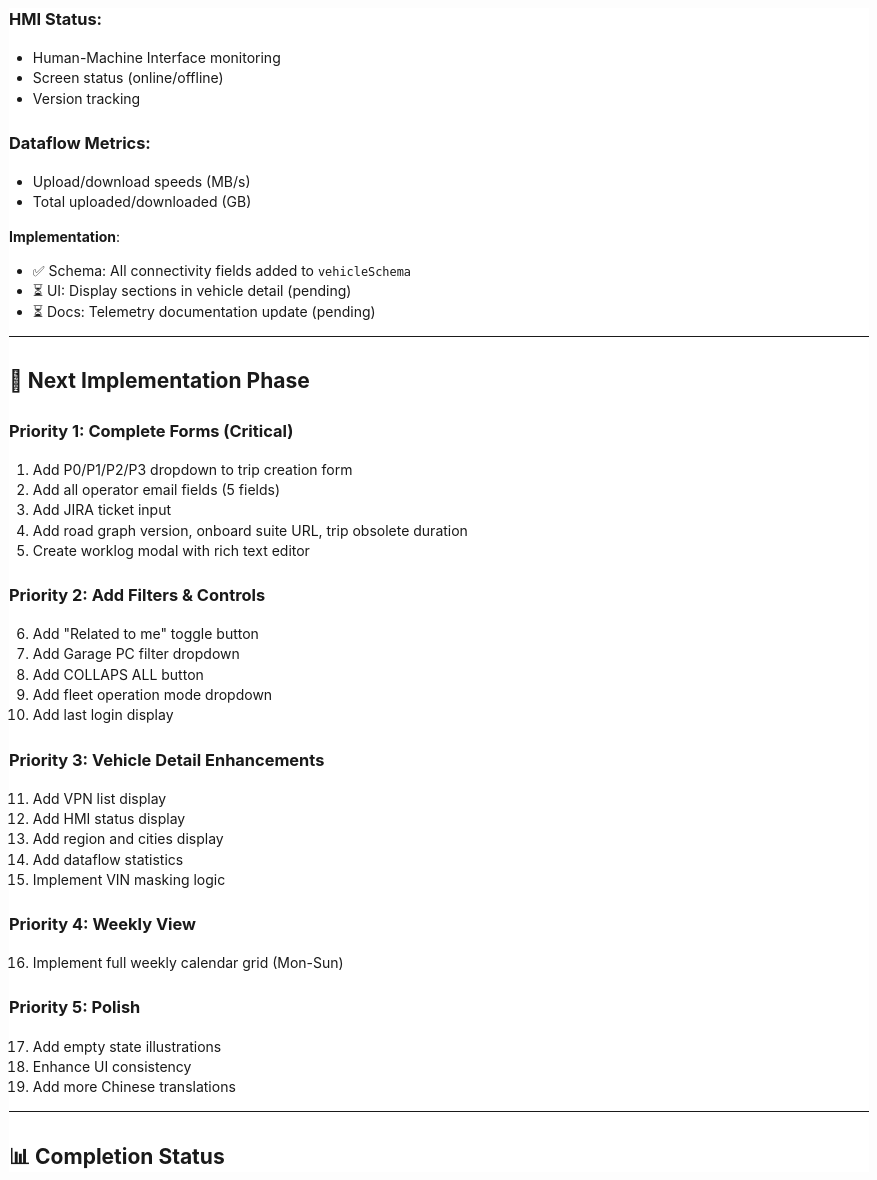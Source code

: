 ### **HMI Status**:
- Human-Machine Interface monitoring
- Screen status (online/offline)
- Version tracking

### **Dataflow Metrics**:
- Upload/download speeds (MB/s)
- Total uploaded/downloaded (GB)

**Implementation**:
- ✅ Schema: All connectivity fields added to `vehicleSchema`
- ⏳ UI: Display sections in vehicle detail (pending)
- ⏳ Docs: Telemetry documentation update (pending)

---

## 🚀 **Next Implementation Phase**

### **Priority 1: Complete Forms (Critical)**
1. Add P0/P1/P2/P3 dropdown to trip creation form
2. Add all operator email fields (5 fields)
3. Add JIRA ticket input
4. Add road graph version, onboard suite URL, trip obsolete duration
5. Create worklog modal with rich text editor

### **Priority 2: Add Filters & Controls**
6. Add "Related to me" toggle button
7. Add Garage PC filter dropdown
8. Add COLLAPS ALL button
9. Add fleet operation mode dropdown
10. Add last login display

### **Priority 3: Vehicle Detail Enhancements**
11. Add VPN list display
12. Add HMI status display
13. Add region and cities display
14. Add dataflow statistics
15. Implement VIN masking logic

### **Priority 4: Weekly View**
16. Implement full weekly calendar grid (Mon-Sun)

### **Priority 5: Polish**
17. Add empty state illustrations
18. Enhance UI consistency
19. Add more Chinese translations

---

## 📊 **Completion Status**
